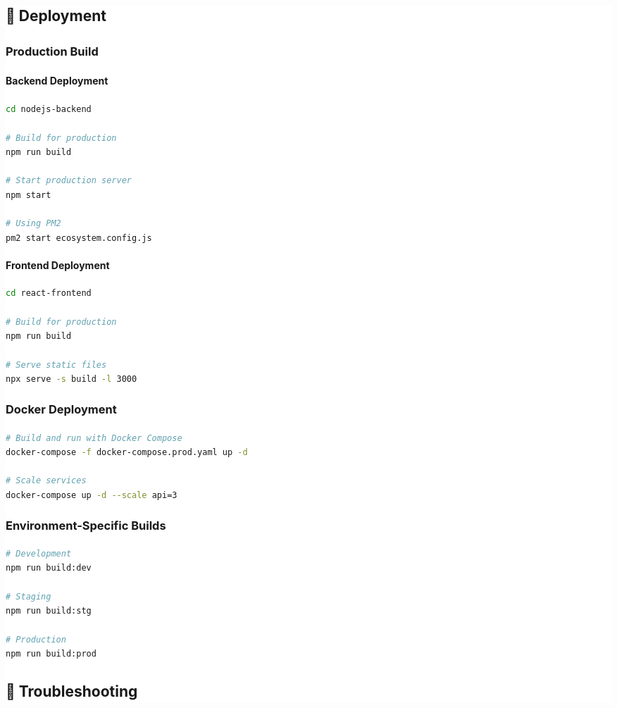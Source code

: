 ## 🚀 Deployment

### Production Build

#### Backend Deployment
```bash
cd nodejs-backend

# Build for production
npm run build

# Start production server
npm start

# Using PM2
pm2 start ecosystem.config.js
```

#### Frontend Deployment
```bash
cd react-frontend

# Build for production
npm run build

# Serve static files
npx serve -s build -l 3000
```

### Docker Deployment
```bash
# Build and run with Docker Compose
docker-compose -f docker-compose.prod.yaml up -d

# Scale services
docker-compose up -d --scale api=3
```

### Environment-Specific Builds
```bash
# Development
npm run build:dev

# Staging
npm run build:stg

# Production
npm run build:prod
```

## 🔧 Troubleshooting
